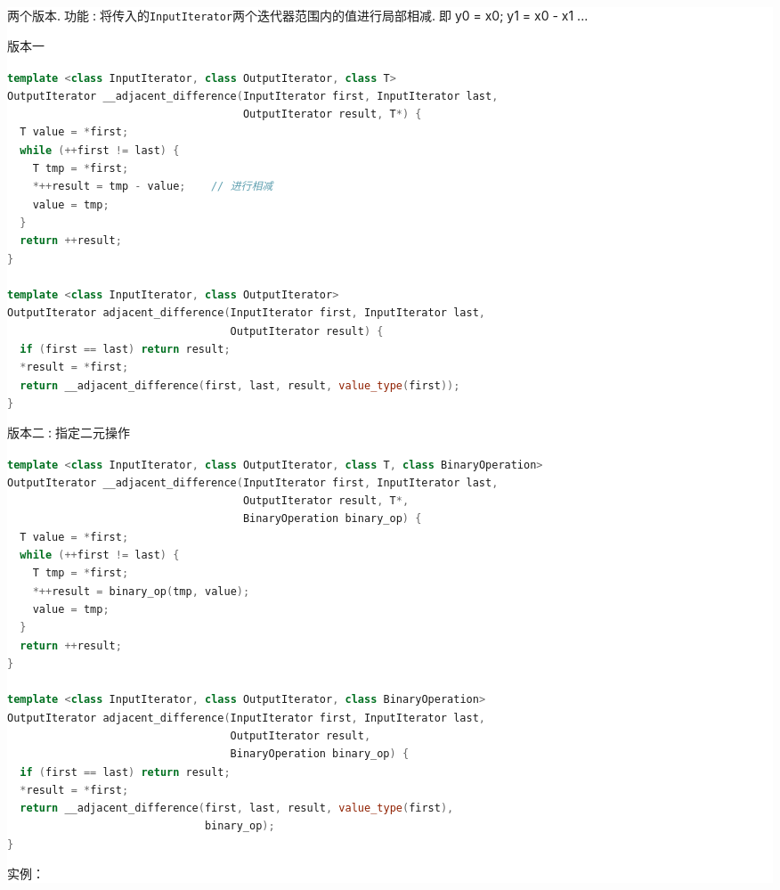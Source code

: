 两个版本. 功能 : 将传入的`InputIterator`两个迭代器范围内的值进行局部相减. 即 y0 = x0; y1 = x0 - x1 ...

版本一

```c++
template <class InputIterator, class OutputIterator, class T>
OutputIterator __adjacent_difference(InputIterator first, InputIterator last, 
                                     OutputIterator result, T*) {
  T value = *first;
  while (++first != last) {
    T tmp = *first;
    *++result = tmp - value;	// 进行相减
    value = tmp;
  }
  return ++result;
}

template <class InputIterator, class OutputIterator>
OutputIterator adjacent_difference(InputIterator first, InputIterator last, 
                                   OutputIterator result) {
  if (first == last) return result;
  *result = *first;
  return __adjacent_difference(first, last, result, value_type(first));
}
```

版本二 : 指定二元操作

```c++
template <class InputIterator, class OutputIterator, class T, class BinaryOperation>
OutputIterator __adjacent_difference(InputIterator first, InputIterator last, 
                                     OutputIterator result, T*,
                                     BinaryOperation binary_op) {
  T value = *first;
  while (++first != last) {
    T tmp = *first;
    *++result = binary_op(tmp, value);	
    value = tmp;
  }
  return ++result;
}

template <class InputIterator, class OutputIterator, class BinaryOperation>
OutputIterator adjacent_difference(InputIterator first, InputIterator last,
                                   OutputIterator result,
                                   BinaryOperation binary_op) {
  if (first == last) return result;
  *result = *first;
  return __adjacent_difference(first, last, result, value_type(first),
                               binary_op);
}
```

实例：

